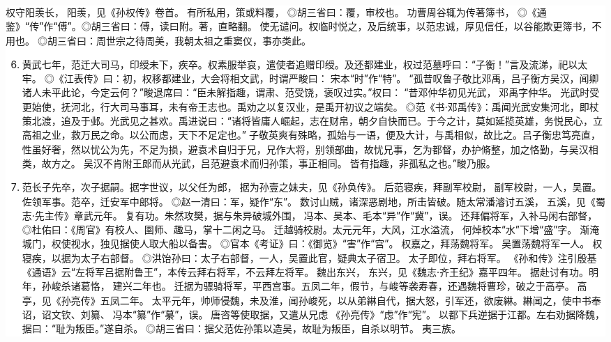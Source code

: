 权守阳羡长，
<span class="c1">阳羡，见《孙权传》卷首。</span>
有所私用，策或料覆，
<span class="c1">◎胡三省曰：覆，审校也。</span>
功曹周谷辄为传著簿书，
<span class="c1">◎《通鉴》“传”作“傅”。◎胡三省曰：傅，读曰附。著，直略翻。</span>
使无谴问。权临时悦之，及后统事，以范忠诚，厚见信任，以谷能欺更簿书，不用也。
<span class="c1">◎胡三省曰：周世宗之待周美，我朝太祖之重窦仪，事亦类此。</span>

6. <span id="卷五十六·吴书十一·朱治朱然吕范朱桓传第十一-吕范-6"></span>
黄武七年，范迁大司马，印绶未下，疾卒。权素服举哀，遣使者追赠印绶。及还都建业，权过范墓呼曰：“子衡！”言及流涕，祀以太牢。
<span class="c1">◎《江表传》曰：初，权移都建业，大会将相文武，时谓严畯曰：
<span class="c2">宋本“时”作“特”。</span>
“孤昔叹鲁子敬比邓禹，吕子衡方吴汉，闻卿诸人未平此论，今定云何？”畯退席曰：“臣未解指趣，谓肃、范受饶，褒叹过实。”权曰： “昔邓仲华初见光武，
<span class="c2">邓禹字仲华。</span>
光武时受更始使，抚河北，行大司马事耳，未有帝王志也。禹劝之以复汉业，是禹开初议之端矣。
<span class="c2">◎范《书·邓禹传》：禹闻光武安集河北，即杖策北渡，追及于邺。光武见之甚欢。禹进说曰：“诸将皆庸人崛起，志在财帛，朝夕自快而已。于今之计，莫如延揽英雄，务悦民心，立高祖之业，救万民之命。以公而虑，天下不足定也。”</span>
子敬英爽有殊略，孤始与一语，便及大计，与禹相似，故比之。吕子衡忠笃亮直，性虽好奢，然以忧公为先，不足为损，避袁术自归于兄，兄作大将，别领部曲，故忧兄事，乞为都督，办护脩整，加之恪勤，与吴汉相类，故方之。
<span class="c2">吴汉不肯附王郎而从光武，吕范避袁术而归孙策，事正相同。</span>
皆有指趣，非孤私之也。”畯乃服。</span>

7. <span id="卷五十六·吴书十一·朱治朱然吕范朱桓传第十一-吕范-7"></span>
范长子先卒，次子据嗣。据字世议，以父任为郎，
<span class="c1">据为孙壹之妹夫，见《孙奂传》。</span>
后范寝疾，拜副军校尉，
<span class="c1">副军校尉，一人，吴置。</span>
佐领军事。范卒，迁安军中郎将。
<span class="c1">◎赵一清曰：军，疑作“东”。</span>
数讨山贼，诸深恶剧地，所击皆破。随太常潘濬讨五溪，
<span class="c1">五溪，见《蜀志·先主传》章武元年。</span>
复有功。朱然攻樊，据与朱异破城外围，
<span class="c1">冯本、吴本、毛本“异”作“冀”，误。</span>
还拜偏将军，入补马闲右部督，
<span class="c1">◎杜佑曰：《周官》有校人、圉师、趣马，掌十二闲之马。</span>
迁越骑校尉。太元元年，大风，江水溢流，
<span class="c1">何焯校本“水”下增“盛”字。</span>
渐淹城门，权使视水，独见据使人取大船以备害。
<span class="c1">◎官本《考证》曰：《御览》“害”作“宫”。</span>
权嘉之，拜荡魏将军。
<span class="c1">吴置荡魏将军一人。</span>
权寝疾，以据为太子右部督。
<span class="c1">◎洪饴孙曰：太子右部督，一人，吴置此官，疑典太子宿卫。</span>
太子即位，拜右将军。
<span class="c1">《孙和传》注引殷基《通语》云“左将军吕据附鲁王”，本传云拜右将军，不云拜左将军。</span>
魏出东兴，
<span class="c1">东兴，见《魏志·齐王纪》嘉平四年。</span>
据赴讨有功。明年，孙峻杀诸葛恪，
<span class="c1">建兴二年也。</span>
迁据为骠骑将军，平西宫事。五凤二年，假节，与峻等袭寿春，还遇魏将曹珍，破之于高亭。
<span class="c1">高亭，见《孙亮传》五凤二年。</span>
太平元年，帅师侵魏，未及淮，闻孙峻死，以从弟綝自代，据大怒，引军还，欲废綝。綝闻之，使中书奉诏，诏文钦、刘纂、
<span class="c1">冯本“纂”作“繤”，误。</span>
唐咨等使取据，又遣从兄虑
<span class="c1">《孙亮传》“虑”作“宪”。</span>
以都下兵逆据于江都。左右劝据降魏，据曰：“耻为叛臣。”遂自杀。
<span class="c1">◎胡三省曰：据父范佐孙策以造吴，故耻为叛臣，自杀以明节。</span>
夷三族。
